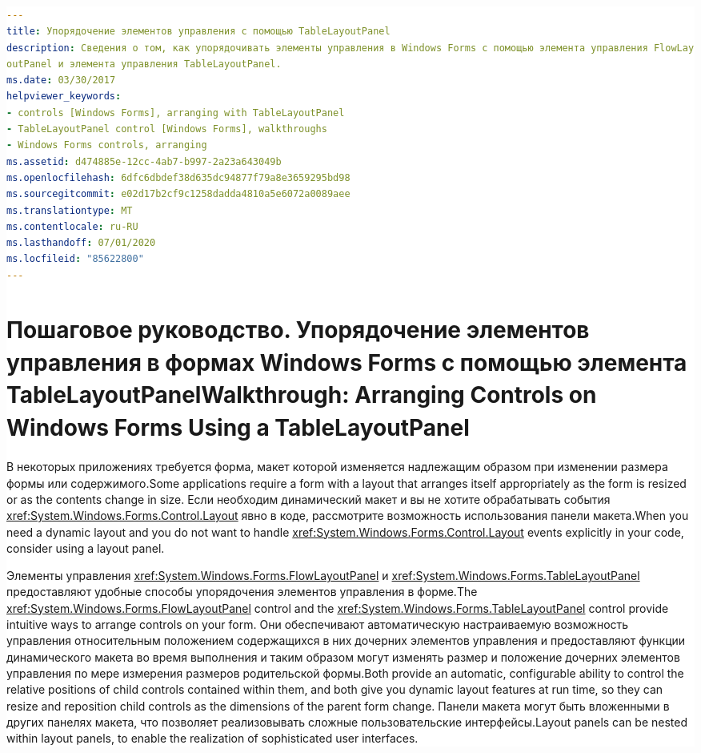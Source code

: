 ```yaml
---
title: Упорядочение элементов управления с помощью TableLayoutPanel
description: Сведения о том, как упорядочивать элементы управления в Windows Forms с помощью элемента управления FlowLayoutPanel и элемента управления TableLayoutPanel.
ms.date: 03/30/2017
helpviewer_keywords:
- controls [Windows Forms], arranging with TableLayoutPanel
- TableLayoutPanel control [Windows Forms], walkthroughs
- Windows Forms controls, arranging
ms.assetid: d474885e-12cc-4ab7-b997-2a23a643049b
ms.openlocfilehash: 6dfc6dbdef38d635dc94877f79a8e3659295bd98
ms.sourcegitcommit: e02d17b2cf9c1258dadda4810a5e6072a0089aee
ms.translationtype: MT
ms.contentlocale: ru-RU
ms.lasthandoff: 07/01/2020
ms.locfileid: "85622800"
---
```

# <a name="walkthrough-arranging-controls-on-windows-forms-using-a-tablelayoutpanel"></a><span data-ttu-id="f0d04-103">Пошаговое руководство. Упорядочение элементов управления в формах Windows Forms с помощью элемента TableLayoutPanel</span><span class="sxs-lookup"><span data-stu-id="f0d04-103">Walkthrough: Arranging Controls on Windows Forms Using a TableLayoutPanel</span></span>

<span data-ttu-id="f0d04-104">В некоторых приложениях требуется форма, макет которой изменяется надлежащим образом при изменении размера формы или содержимого.</span><span class="sxs-lookup"><span data-stu-id="f0d04-104">Some applications require a form with a layout that arranges itself appropriately as the form is resized or as the contents change in size.</span></span> <span data-ttu-id="f0d04-105">Если необходим динамический макет и вы не хотите обрабатывать события <xref:System.Windows.Forms.Control.Layout> явно в коде, рассмотрите возможность использования панели макета.</span><span class="sxs-lookup"><span data-stu-id="f0d04-105">When you need a dynamic layout and you do not want to handle <xref:System.Windows.Forms.Control.Layout> events explicitly in your code, consider using a layout panel.</span></span>

<span data-ttu-id="f0d04-106">Элементы управления <xref:System.Windows.Forms.FlowLayoutPanel> и <xref:System.Windows.Forms.TableLayoutPanel> предоставляют удобные способы упорядочения элементов управления в форме.</span><span class="sxs-lookup"><span data-stu-id="f0d04-106">The <xref:System.Windows.Forms.FlowLayoutPanel> control and the <xref:System.Windows.Forms.TableLayoutPanel> control provide intuitive ways to arrange controls on your form.</span></span> <span data-ttu-id="f0d04-107">Они обеспечивают автоматическую настраиваемую возможность управления относительным положением содержащихся в них дочерних элементов управления и предоставляют функции динамического макета во время выполнения и таким образом могут изменять размер и положение дочерних элементов управления по мере измерения размеров родительской формы.</span><span class="sxs-lookup"><span data-stu-id="f0d04-107">Both provide an automatic, configurable ability to control the relative positions of child controls contained within them, and both give you dynamic layout features at run time, so they can resize and reposition child controls as the dimensions of the parent form change.</span></span> <span data-ttu-id="f0d04-108">Панели макета могут быть вложенными в других панелях макета, что позволяет реализовывать сложные пользовательские интерфейсы.</span><span class="sxs-lookup"><span data-stu-id="f0d04-108">Layout panels can be nested within layout panels, to enable the realization of sophisticated user interfaces.</span></span>
